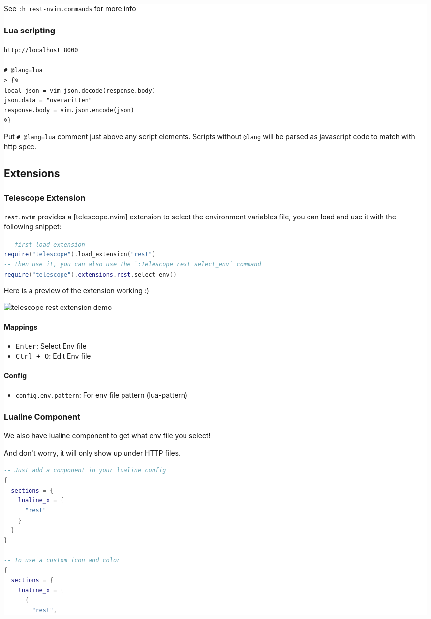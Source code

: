 See `:h rest-nvim.commands` for more info

### Lua scripting

```http
http://localhost:8000

# @lang=lua
> {%
local json = vim.json.decode(response.body)
json.data = "overwritten"
response.body = vim.json.encode(json)
%}
```

Put `# @lang=lua` comment just above any script elements.
Scripts without `@lang` will be parsed as javascript code to match with [http spec](https://www.jetbrains.com/help/idea/exploring-http-syntax.html#response-handling).

## Extensions

### Telescope Extension

`rest.nvim` provides a [telescope.nvim] extension to select the environment variables file,
you can load and use it with the following snippet:

```lua
-- first load extension
require("telescope").load_extension("rest")
-- then use it, you can also use the `:Telescope rest select_env` command
require("telescope").extensions.rest.select_env()
```

Here is a preview of the extension working :)

![telescope rest extension demo](https://github.com/rest-nvim/rest.nvim/assets/36456999/a810954f-b45c-44ee-854d-94039de8e2fc)

#### Mappings

- <kbd>Enter</kbd>: Select Env file
- <kbd>Ctrl + O</kbd>: Edit Env file

#### Config

- `config.env.pattern`: For env file pattern (lua-pattern)

### Lualine Component

We also have lualine component to get what env file you select!

And don't worry, it will only show up under HTTP files.

```lua
-- Just add a component in your lualine config
{
  sections = {
    lualine_x = {
      "rest"
    }
  }
}

-- To use a custom icon and color
{
  sections = {
    lualine_x = {
      {
        "rest",
```

[tree-sitter]: https://github.com/tree-sitter/tree-sitter
[tree-sitter-http]: https://github.com/rest-nvim/tree-sitter-http
